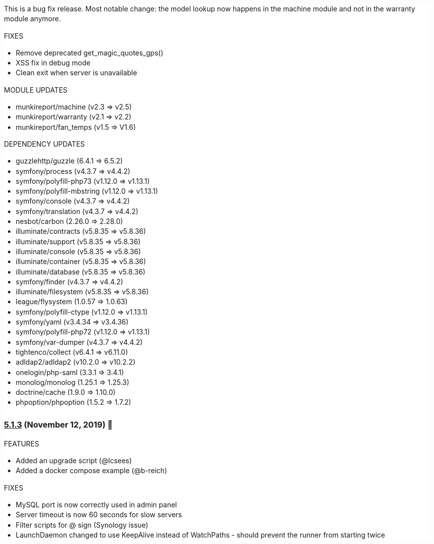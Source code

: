 This is a bug fix release. Most notable change: the model lookup now happens in the machine module and not in the warranty module anymore.

FIXES
- Remove deprecated get_magic_quotes_gps()
- XSS fix in debug mode
- Clean exit when server is unavailable

MODULE UPDATES
- munkireport/machine (v2.3 => v2.5)
- munkireport/warranty (v2.1 => v2.2)
- munkireport/fan_temps (v1.5 => V1.6)

DEPENDENCY UPDATES
- guzzlehttp/guzzle (6.4.1 => 6.5.2)
- symfony/process (v4.3.7 => v4.4.2)
- symfony/polyfill-php73 (v1.12.0 => v1.13.1)
- symfony/polyfill-mbstring (v1.12.0 => v1.13.1)
- symfony/console (v4.3.7 => v4.4.2)
- symfony/translation (v4.3.7 => v4.4.2)
- nesbot/carbon (2.26.0 => 2.28.0)
- illuminate/contracts (v5.8.35 => v5.8.36)
- illuminate/support (v5.8.35 => v5.8.36)
- illuminate/console (v5.8.35 => v5.8.36)
- illuminate/container (v5.8.35 => v5.8.36)
- illuminate/database (v5.8.35 => v5.8.36)
- symfony/finder (v4.3.7 => v4.4.2)
- illuminate/filesystem (v5.8.35 => v5.8.36)
- league/flysystem (1.0.57 => 1.0.63)
- symfony/polyfill-ctype (v1.12.0 => v1.13.1)
- symfony/yaml (v3.4.34 => v3.4.36)
- symfony/polyfill-php72 (v1.12.0 => v1.13.1)
- symfony/var-dumper (v4.3.7 => v4.4.2)
- tightenco/collect (v6.4.1 => v6.11.0)
- adldap2/adldap2 (v10.2.0 => v10.2.2)
- onelogin/php-saml (3.3.1 => 3.4.1)
- monolog/monolog (1.25.1 => 1.25.3)
- doctrine/cache (1.9.0 => 1.10.0)
- phpoption/phpoption (1.5.2 => 1.7.2)

### [5.1.3](https://github.com/munkireport/munkireport-php/compare/v5.1.2...v5.1.3) (November 12, 2019) 🦃

FEATURES
  - Added an upgrade script (@lcsees)
  - Added a docker compose example (@b-reich)

FIXES
  - MySQL port is now correctly used in admin panel
  - Server timeout is now 60 seconds for slow servers
  - Filter scripts for @ sign (Synology issue)
  - LaunchDaemon changed to use KeepAlive instead of WatchPaths - should prevent the runner from starting twice
  